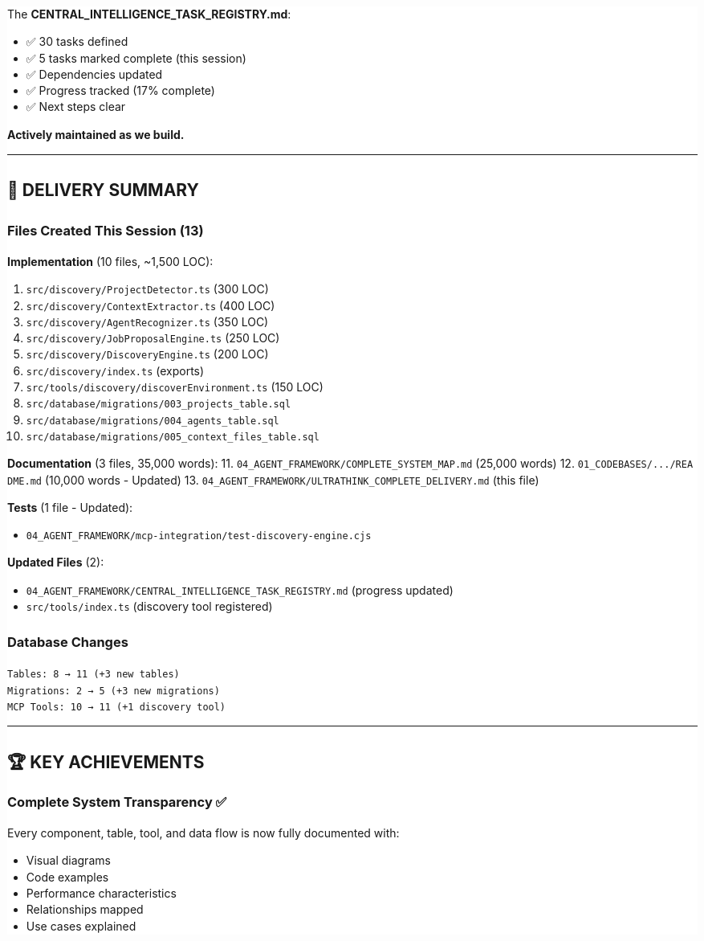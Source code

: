 The **CENTRAL_INTELLIGENCE_TASK_REGISTRY.md**:
- ✅ 30 tasks defined
- ✅ 5 tasks marked complete (this session)
- ✅ Dependencies updated
- ✅ Progress tracked (17% complete)
- ✅ Next steps clear

**Actively maintained as we build.**

---

## 🚀 DELIVERY SUMMARY

### **Files Created This Session (13)**

**Implementation** (10 files, ~1,500 LOC):
1. `src/discovery/ProjectDetector.ts` (300 LOC)
2. `src/discovery/ContextExtractor.ts` (400 LOC)
3. `src/discovery/AgentRecognizer.ts` (350 LOC)
4. `src/discovery/JobProposalEngine.ts` (250 LOC)
5. `src/discovery/DiscoveryEngine.ts` (200 LOC)
6. `src/discovery/index.ts` (exports)
7. `src/tools/discovery/discoverEnvironment.ts` (150 LOC)
8. `src/database/migrations/003_projects_table.sql`
9. `src/database/migrations/004_agents_table.sql`
10. `src/database/migrations/005_context_files_table.sql`

**Documentation** (3 files, 35,000 words):
11. `04_AGENT_FRAMEWORK/COMPLETE_SYSTEM_MAP.md` (25,000 words)
12. `01_CODEBASES/.../README.md` (10,000 words - Updated)
13. `04_AGENT_FRAMEWORK/ULTRATHINK_COMPLETE_DELIVERY.md` (this file)

**Tests** (1 file - Updated):
- `04_AGENT_FRAMEWORK/mcp-integration/test-discovery-engine.cjs`

**Updated Files** (2):
- `04_AGENT_FRAMEWORK/CENTRAL_INTELLIGENCE_TASK_REGISTRY.md` (progress updated)
- `src/tools/index.ts` (discovery tool registered)

### **Database Changes**
```
Tables: 8 → 11 (+3 new tables)
Migrations: 2 → 5 (+3 new migrations)
MCP Tools: 10 → 11 (+1 discovery tool)
```

---

## 🏆 KEY ACHIEVEMENTS

### **Complete System Transparency** ✅
Every component, table, tool, and data flow is now fully documented with:
- Visual diagrams
- Code examples
- Performance characteristics
- Relationships mapped
- Use cases explained
